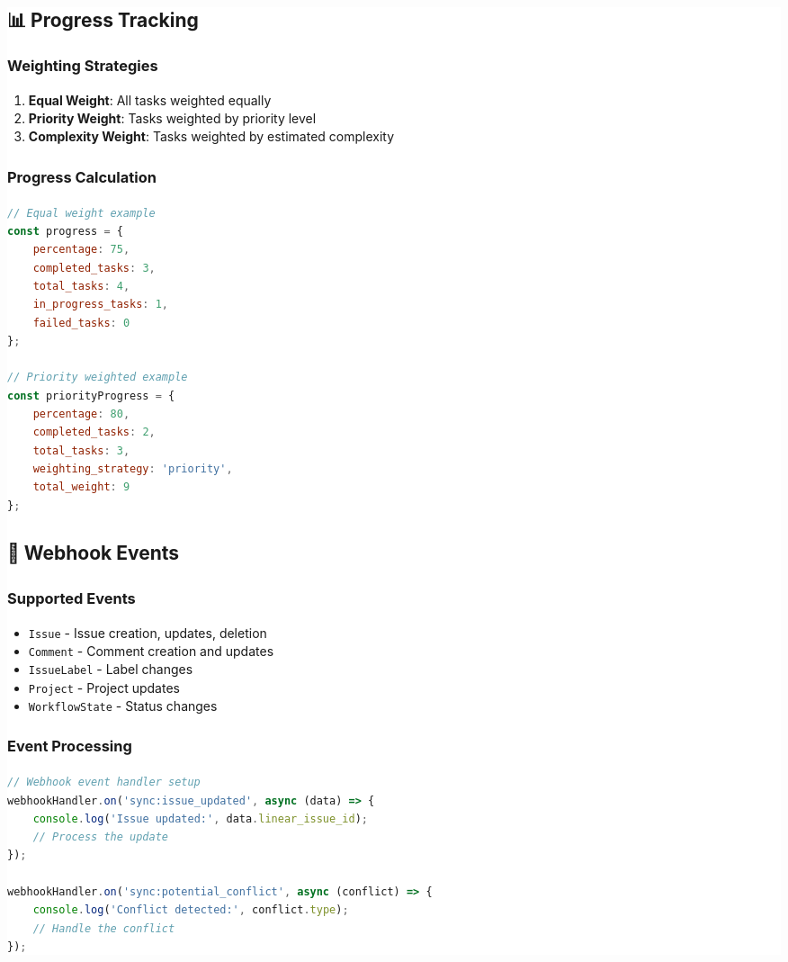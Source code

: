 ## 📊 Progress Tracking

### Weighting Strategies

1. **Equal Weight**: All tasks weighted equally
2. **Priority Weight**: Tasks weighted by priority level
3. **Complexity Weight**: Tasks weighted by estimated complexity

### Progress Calculation

```javascript
// Equal weight example
const progress = {
    percentage: 75,
    completed_tasks: 3,
    total_tasks: 4,
    in_progress_tasks: 1,
    failed_tasks: 0
};

// Priority weighted example
const priorityProgress = {
    percentage: 80,
    completed_tasks: 2,
    total_tasks: 3,
    weighting_strategy: 'priority',
    total_weight: 9
};
```

## 🎣 Webhook Events

### Supported Events

- `Issue` - Issue creation, updates, deletion
- `Comment` - Comment creation and updates
- `IssueLabel` - Label changes
- `Project` - Project updates
- `WorkflowState` - Status changes

### Event Processing

```javascript
// Webhook event handler setup
webhookHandler.on('sync:issue_updated', async (data) => {
    console.log('Issue updated:', data.linear_issue_id);
    // Process the update
});

webhookHandler.on('sync:potential_conflict', async (conflict) => {
    console.log('Conflict detected:', conflict.type);
    // Handle the conflict
});
```
